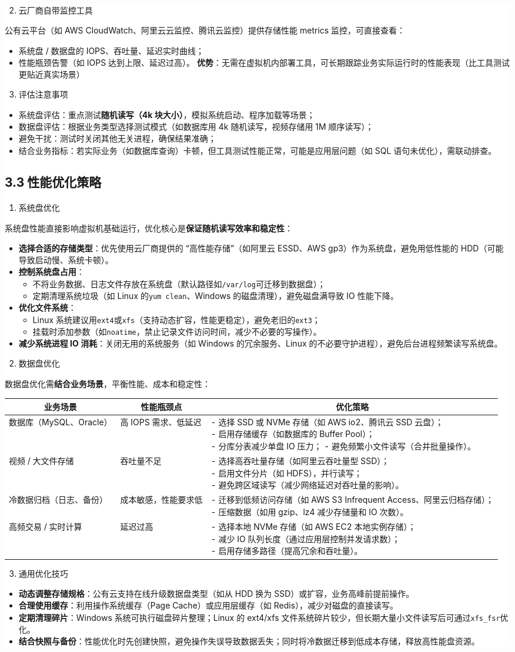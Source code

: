

2. 云厂商自带监控工具

公有云平台（如 AWS CloudWatch、阿里云云监控、腾讯云监控）提供存储性能 metrics 监控，可直接查看：

- 系统盘 / 数据盘的 IOPS、吞吐量、延迟实时曲线；
- 性能瓶颈告警（如 IOPS 达到上限、延迟过高）。
  **优势**：无需在虚拟机内部署工具，可长期跟踪业务实际运行时的性能表现（比工具测试更贴近真实场景）



3. 评估注意事项

- 系统盘评估：重点测试**随机读写（4k 块大小）**，模拟系统启动、程序加载等场景；
- 数据盘评估：根据业务类型选择测试模式（如数据库用 4k 随机读写，视频存储用 1M 顺序读写）；
- 避免干扰：测试时关闭其他无关进程，确保结果准确；
- 结合业务指标：若实际业务（如数据库查询）卡顿，但工具测试性能正常，可能是应用层问题（如 SQL 语句未优化），需联动排查。





## 3.3 性能优化策略

1. 系统盘优化

系统盘性能直接影响虚拟机基础运行，优化核心是**保证随机读写效率和稳定性**：

- **选择合适的存储类型**：优先使用云厂商提供的 “高性能存储”（如阿里云 ESSD、AWS gp3）作为系统盘，避免用低性能的 HDD（可能导致启动慢、系统卡顿）。
- **控制系统盘占用**：
  - 不将业务数据、日志文件存放在系统盘（默认路径如`/var/log`可迁移到数据盘）；
  - 定期清理系统垃圾（如 Linux 的`yum clean`、Windows 的磁盘清理），避免磁盘满导致 IO 性能下降。
- **优化文件系统**：
  - Linux 系统建议用`ext4`或`xfs`（支持动态扩容，性能更稳定），避免老旧的`ext3`；
  - 挂载时添加参数（如`noatime`，禁止记录文件访问时间，减少不必要的写操作）。
- **减少系统进程 IO 消耗**：关闭无用的系统服务（如 Windows 的冗余服务、Linux 的不必要守护进程），避免后台进程频繁读写系统盘。



2. 数据盘优化

数据盘优化需**结合业务场景**，平衡性能、成本和稳定性：

| **业务场景**             | 性能瓶颈点           | 优化策略                                                     |
| ------------------------ | -------------------- | ------------------------------------------------------------ |
| 数据库（MySQL、Oracle）  | 高 IOPS 需求、低延迟 | -  选择 SSD 或 NVMe 存储（如 AWS io2、腾讯云 SSD 云盘）； <br />- 启用存储缓存（如数据库的 Buffer Pool）；<br /> - 分库分表减少单盘 IO 压力； - 避免频繁小文件读写（合并批量操作）。 |
| 视频 / 大文件存储        | 吞吐量不足           | - 选择高吞吐量存储（如阿里云吞吐量型 SSD）；<br /> - 启用文件分片（如 HDFS），并行读写； <br />- 避免跨区域读写（减少网络延迟对吞吐量的影响）。 |
| 冷数据归档（日志、备份） | 成本敏感，性能要求低 | - 迁移到低频访问存储（如 AWS S3 Infrequent Access、阿里云归档存储）； <br />- 压缩数据（如用 gzip、lz4 减少存储量和 IO 次数）。 |
| 高频交易 / 实时计算      | 延迟过高             | - 选择本地 NVMe 存储（如 AWS EC2 本地实例存储）； <br />- 减少 IO 队列长度（通过应用层控制并发请求数）； <br />- 启用存储多路径（提高冗余和吞吐量）。 |





3. 通用优化技巧

- **动态调整存储规格**：公有云支持在线升级数据盘类型（如从 HDD 换为 SSD）或扩容，业务高峰前提前操作。
- **合理使用缓存**：利用操作系统缓存（Page Cache）或应用层缓存（如 Redis），减少对磁盘的直接读写。
- **定期清理碎片**：Windows 系统可执行磁盘碎片整理；Linux 的 ext4/xfs 文件系统碎片较少，但长期大量小文件读写后可通过`xfs_fsr`优化。
- **结合快照与备份**：性能优化时先创建快照，避免操作失误导致数据丢失；同时将冷数据迁移到低成本存储，释放高性能盘资源。
